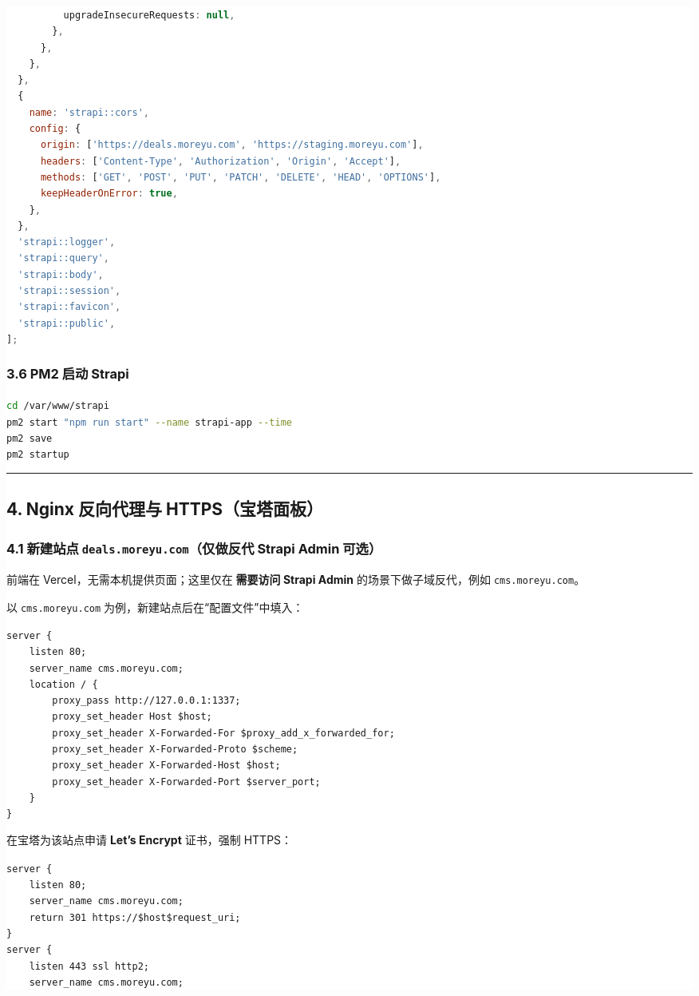 ```js
          upgradeInsecureRequests: null,
        },
      },
    },
  },
  {
    name: 'strapi::cors',
    config: {
      origin: ['https://deals.moreyu.com', 'https://staging.moreyu.com'],
      headers: ['Content-Type', 'Authorization', 'Origin', 'Accept'],
      methods: ['GET', 'POST', 'PUT', 'PATCH', 'DELETE', 'HEAD', 'OPTIONS'],
      keepHeaderOnError: true,
    },
  },
  'strapi::logger',
  'strapi::query',
  'strapi::body',
  'strapi::session',
  'strapi::favicon',
  'strapi::public',
];
```

### 3.6 PM2 启动 Strapi
```bash
cd /var/www/strapi
pm2 start "npm run start" --name strapi-app --time
pm2 save
pm2 startup
```

---

## 4. Nginx 反向代理与 HTTPS（宝塔面板）
### 4.1 新建站点 `deals.moreyu.com`（仅做反代 Strapi Admin 可选）
前端在 Vercel，无需本机提供页面；这里仅在 **需要访问 Strapi Admin** 的场景下做子域反代，例如 `cms.moreyu.com`。

以 `cms.moreyu.com` 为例，新建站点后在“配置文件”中填入：
```nginx
server {
    listen 80;
    server_name cms.moreyu.com;
    location / {
        proxy_pass http://127.0.0.1:1337;
        proxy_set_header Host $host;
        proxy_set_header X-Forwarded-For $proxy_add_x_forwarded_for;
        proxy_set_header X-Forwarded-Proto $scheme;
        proxy_set_header X-Forwarded-Host $host;
        proxy_set_header X-Forwarded-Port $server_port;
    }
}
```
在宝塔为该站点申请 **Let’s Encrypt** 证书，强制 HTTPS：
```nginx
server {
    listen 80;
    server_name cms.moreyu.com;
    return 301 https://$host$request_uri;
}
server {
    listen 443 ssl http2;
    server_name cms.moreyu.com;

```
